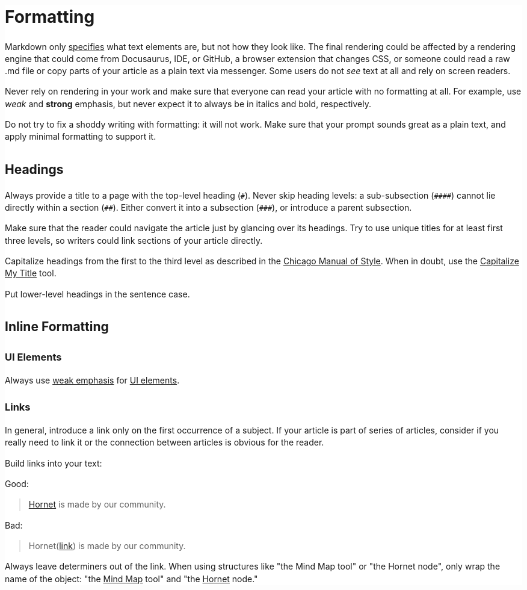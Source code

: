 # Formatting

Markdown only [specifies](https://daringfireball.net/projects/markdown/syntax) what text elements are, but not how they look like. The final rendering could be affected by a rendering engine that could come from Docusaurus, IDE, or GitHub, a browser extension that changes CSS, or someone could read a raw .md file or copy parts of your article as a plain text via messenger. Some users do not _see_ text at all and rely on screen readers.

Never rely on rendering in your work and make sure that everyone can read your article with no formatting at all. For example, use _weak_ and **strong** emphasis, but never expect it to always be in italics and bold, respectively.

Do not try to fix a shoddy writing with formatting: it will not work. Make sure that your prompt sounds great as a plain text, and apply minimal formatting to support it.

## Headings

Always provide a title to a page with the top-level heading (`#`). Never skip heading levels: a sub-subsection (`####`) cannot lie directly within a section (`##`). Either convert it into a subsection (`###`), or introduce a parent subsection.

Make sure that the reader could navigate the article just by glancing over its headings. Try to use unique titles for at least first three levels, so writers could link sections of your article directly.

Capitalize headings from the first to the third level as described in the [Chicago Manual of Style](https://en.wikipedia.org/wiki/Title_case#Chicago_Manual_of_Style). When in doubt, use the [Capitalize My Title](https://capitalizemytitle.com/style/Chicago/) tool.

Put lower-level headings in the sentence case.

## Inline Formatting

### UI Elements

Always use [weak emphasis](#emphasis) for [UI elements](./form.md#ui-elements).

### Links

In general, introduce a link only on the first occurrence of a subject. If your article is part of series of articles, consider if you really need to link it or the connection between articles is obvious for the reader.

Build links into your text:

Good:

> [Hornet](https://wiki.iota.org/hornet/welcome) is made by our community.

Bad:

> Hornet([link](https://wiki.iota.org/hornet/welcome)) is made by our community.

Always leave determiners out of the link. When using structures like "the Mind Map tool" or "the Hornet node", only wrap the name of the object: "the [Mind Map](../for_devs/toolbox/mind_map.md) tool" and "the [Hornet](https://wiki.iota.org/hornet/welcome) node."
